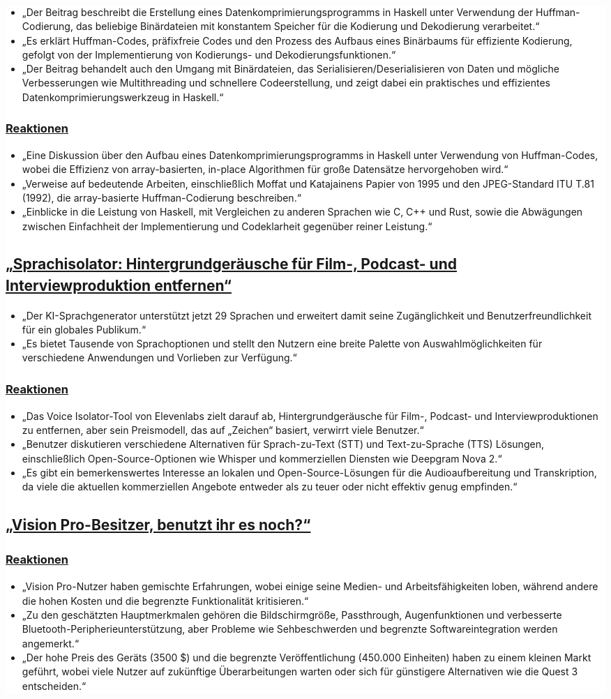 - „Der Beitrag beschreibt die Erstellung eines Datenkomprimierungsprogramms in Haskell unter Verwendung der Huffman-Codierung, das beliebige Binärdateien mit konstantem Speicher für die Kodierung und Dekodierung verarbeitet.“
- „Es erklärt Huffman-Codes, präfixfreie Codes und den Prozess des Aufbaus eines Binärbaums für effiziente Kodierung, gefolgt von der Implementierung von Kodierungs- und Dekodierungsfunktionen.“
- „Der Beitrag behandelt auch den Umgang mit Binärdateien, das Serialisieren/Deserialisieren von Daten und mögliche Verbesserungen wie Multithreading und schnellere Codeerstellung, und zeigt dabei ein praktisches und effizientes Datenkomprimierungswerkzeug in Haskell.“

### [Reaktionen](https://news.ycombinator.com/item?id=40872332)

- „Eine Diskussion über den Aufbau eines Datenkomprimierungsprogramms in Haskell unter Verwendung von Huffman-Codes, wobei die Effizienz von array-basierten, in-place Algorithmen für große Datensätze hervorgehoben wird.“
- „Verweise auf bedeutende Arbeiten, einschließlich Moffat und Katajainens Papier von 1995 und den JPEG-Standard ITU T.81 (1992), die array-basierte Huffman-Codierung beschreiben.“
- „Einblicke in die Leistung von Haskell, mit Vergleichen zu anderen Sprachen wie C, C++ und Rust, sowie die Abwägungen zwischen Einfachheit der Implementierung und Codeklarheit gegenüber reiner Leistung.“

## [„Sprachisolator: Hintergrundgeräusche für Film-, Podcast- und Interviewproduktion entfernen“](https://elevenlabs.io/voice-isolator)

- „Der KI-Sprachgenerator unterstützt jetzt 29 Sprachen und erweitert damit seine Zugänglichkeit und Benutzerfreundlichkeit für ein globales Publikum.“
- „Es bietet Tausende von Sprachoptionen und stellt den Nutzern eine breite Palette von Auswahlmöglichkeiten für verschiedene Anwendungen und Vorlieben zur Verfügung.“

### [Reaktionen](https://news.ycombinator.com/item?id=40869421)

- „Das Voice Isolator-Tool von Elevenlabs zielt darauf ab, Hintergrundgeräusche für Film-, Podcast- und Interviewproduktionen zu entfernen, aber sein Preismodell, das auf „Zeichen“ basiert, verwirrt viele Benutzer.“
- „Benutzer diskutieren verschiedene Alternativen für Sprach-zu-Text (STT) und Text-zu-Sprache (TTS) Lösungen, einschließlich Open-Source-Optionen wie Whisper und kommerziellen Diensten wie Deepgram Nova 2.“
- „Es gibt ein bemerkenswertes Interesse an lokalen und Open-Source-Lösungen für die Audioaufbereitung und Transkription, da viele die aktuellen kommerziellen Angebote entweder als zu teuer oder nicht effektiv genug empfinden.“

## [„Vision Pro-Besitzer, benutzt ihr es noch?“](https://news.ycombinator.com/item?id=40872102)

### [Reaktionen](https://news.ycombinator.com/item?id=40872102)

- „Vision Pro-Nutzer haben gemischte Erfahrungen, wobei einige seine Medien- und Arbeitsfähigkeiten loben, während andere die hohen Kosten und die begrenzte Funktionalität kritisieren.“
- „Zu den geschätzten Hauptmerkmalen gehören die Bildschirmgröße, Passthrough, Augenfunktionen und verbesserte Bluetooth-Peripherieunterstützung, aber Probleme wie Sehbeschwerden und begrenzte Softwareintegration werden angemerkt.“
- „Der hohe Preis des Geräts (3500 $) und die begrenzte Veröffentlichung (450.000 Einheiten) haben zu einem kleinen Markt geführt, wobei viele Nutzer auf zukünftige Überarbeitungen warten oder sich für günstigere Alternativen wie die Quest 3 entscheiden.“
